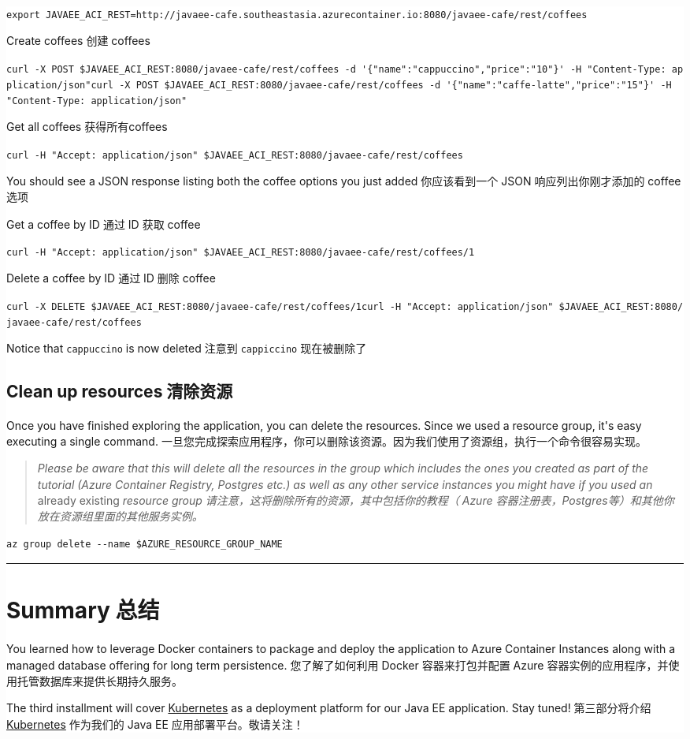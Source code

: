 ```
export JAVAEE_ACI_REST=http://javaee-cafe.southeastasia.azurecontainer.io:8080/javaee-cafe/rest/coffees
```

Create coffees 创建 coffees

```
curl -X POST $JAVAEE_ACI_REST:8080/javaee-cafe/rest/coffees -d '{"name":"cappuccino","price":"10"}' -H "Content-Type: application/json"curl -X POST $JAVAEE_ACI_REST:8080/javaee-cafe/rest/coffees -d '{"name":"caffe-latte","price":"15"}' -H "Content-Type: application/json"
```

Get all coffees 获得所有coffees

```
curl -H "Accept: application/json" $JAVAEE_ACI_REST:8080/javaee-cafe/rest/coffees
```

You should see a JSON response listing both the coffee options you just added
你应该看到一个 JSON 响应列出你刚才添加的 coffee 选项

Get a coffee by ID 通过 ID 获取 coffee

```
curl -H "Accept: application/json" $JAVAEE_ACI_REST:8080/javaee-cafe/rest/coffees/1
```

Delete a coffee by ID 通过 ID 删除 coffee

```
curl -X DELETE $JAVAEE_ACI_REST:8080/javaee-cafe/rest/coffees/1curl -H "Accept: application/json" $JAVAEE_ACI_REST:8080/javaee-cafe/rest/coffees
```

Notice that `cappuccino` is now deleted 
注意到 `cappiccino` 现在被删除了

## Clean up resources 清除资源

Once you have finished exploring the application, you can delete the resources. Since we used a resource group, it's easy executing a single command. 一旦您完成探索应用程序，你可以删除该资源。因为我们使用了资源组，执行一个命令很容易实现。

> *Please be aware that this will delete all the resources in the group which includes the ones you created as part of the tutorial (Azure Container Registry, Postgres etc.) as well as any other service instances you might have if you used an* already existing *resource group*
> *请注意，这将删除所有的资源，其中包括你的教程（ Azure 容器注册表，Postgres等）和其他你放在资源组里面的其他服务实例。*

```
az group delete --name $AZURE_RESOURCE_GROUP_NAME
```

------

# Summary 总结

You learned how to leverage Docker containers to package and deploy the application to Azure Container Instances along with a managed database offering for long term persistence.
您了解了如何利用 Docker 容器来打包并配置 Azure 容器实例的应用程序，并使用托管数据库来提供长期持久服务。

The third installment will cover [Kubernetes](https://kubernetes.io/) as a deployment platform for our Java EE application. Stay tuned!
第三部分将介绍[Kubernetes](https://kubernetes.io/) 作为我们的 Java EE 应用部署平台。敬请关注！